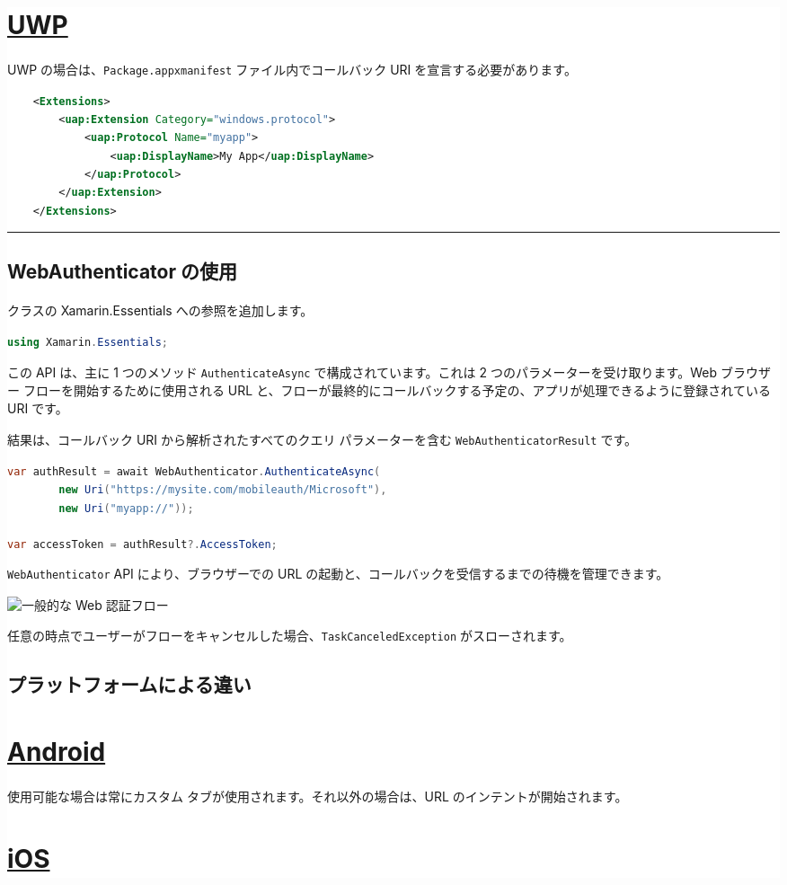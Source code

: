 # <a name="uwp"></a>[UWP](#tab/uwp)

UWP の場合は、`Package.appxmanifest` ファイル内でコールバック URI を宣言する必要があります。

```xml
    <Extensions>
        <uap:Extension Category="windows.protocol">
            <uap:Protocol Name="myapp">
                <uap:DisplayName>My App</uap:DisplayName>
            </uap:Protocol>
        </uap:Extension>
    </Extensions>
```

-----

## <a name="using-webauthenticator"></a>WebAuthenticator の使用

クラスの Xamarin.Essentials への参照を追加します。

```csharp
using Xamarin.Essentials;
```

この API は、主に 1 つのメソッド `AuthenticateAsync` で構成されています。これは 2 つのパラメーターを受け取ります。Web ブラウザー フローを開始するために使用される URL と、フローが最終的にコールバックする予定の、アプリが処理できるように登録されている URI です。

結果は、コールバック URI から解析されたすべてのクエリ パラメーターを含む `WebAuthenticatorResult` です。

```csharp
var authResult = await WebAuthenticator.AuthenticateAsync(
        new Uri("https://mysite.com/mobileauth/Microsoft"),
        new Uri("myapp://"));

var accessToken = authResult?.AccessToken;
```

`WebAuthenticator` API により、ブラウザーでの URL の起動と、コールバックを受信するまでの待機を管理できます。

![一般的な Web 認証フロー](images/web-authenticator.png)

任意の時点でユーザーがフローをキャンセルした場合、`TaskCanceledException` がスローされます。

## <a name="platform-differences"></a>プラットフォームによる違い

# <a name="android"></a>[Android](#tab/android)

使用可能な場合は常にカスタム タブが使用されます。それ以外の場合は、URL のインテントが開始されます。

# <a name="ios"></a>[iOS](#tab/ios)
